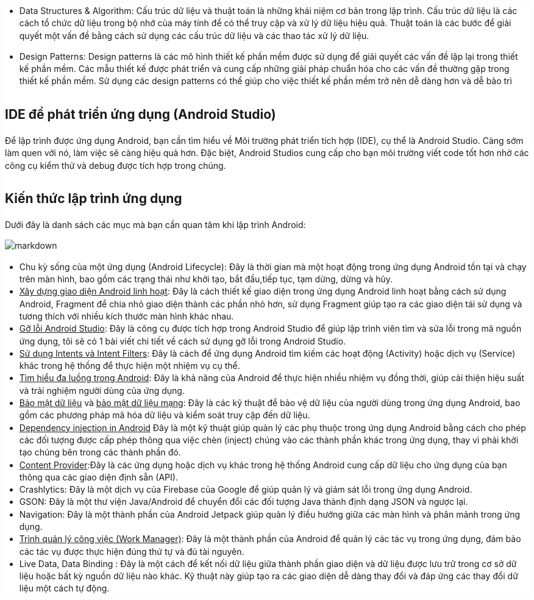 * Data Structures & Algorithm: Cấu trúc dữ liệu và thuật toán là những khái niệm cơ bản trong lập trình. Cấu trúc dữ liệu là các cách tổ chức dữ liệu trong bộ nhớ của máy tính để có thể truy cập và xử lý dữ liệu hiệu quả. Thuật toán là các bước để giải quyết một vấn đề bằng cách sử dụng các cấu trúc dữ liệu và các thao tác xử lý dữ liệu.

* Design Patterns: Design patterns là các mô hình thiết kế phần mềm được sử dụng để giải quyết các vấn đề lặp lại trong thiết kế phần mềm. Các mẫu thiết kế được phát triển và cung cấp những giải pháp chuẩn hóa cho các vấn đề thường gặp trong thiết kế phần mềm. Sử dụng các design patterns có thể giúp cho việc thiết kế phần mềm trở nên dễ dàng hơn và dễ bảo trì

## IDE để phát triển ứng dụng (Android Studio)

Để lập trình được ứng dụng Android, bạn cần tìm hiểu về Môi trường phát triển tích hợp (IDE), cụ thể là Android Studio. Càng sớm làm quen với nó, làm việc sẽ càng hiệu quả hơn. Đặc biệt, Android Studios cung cấp cho bạn môi trường viết code tốt hơn nhờ các công cụ kiểm thử và debug được tích hợp trong chúng.

## Kiến thức lập trình ứng dụng

Dưới đây là danh sách các mục mà bạn cần quan tâm khi lập trình Android:

![markdown](https://blog.freec.asia/wp-content/uploads/2022/04/xay-dung-mot-ung-dung-android-roadmap.png)

* Chu kỳ sống của một ứng dụng (Android Lifecycle): Đây là thời gian mà một hoạt động trong ứng dụng Android tồn tại và chạy trên màn hình, bao gồm các trạng thái như khởi tạo, bắt đầu,tiếp tục, tạm dừng, dừng và hủy.
* [Xây dựng giao diện Android linh hoạt](https://developer.android.com/guide/components/activities/intro-activities): Đây là cách thiết kế giao diện trong ứng dụng Android linh hoạt bằng cách sử dụng Android, Fragment để chia nhỏ giao diện thành các phần nhỏ hơn, sử dụng Fragment giúp tạo ra các giao diện tái sử dụng và tương thích với nhiều kích thước màn hình khác nhau.
* [Gỡ lỗi Android Studio](https://developer.android.com/studio/debug): Đây là công cụ được tích hợp trong Android Studio để giúp lập trình viên tìm và sửa lỗi trong mã nguồn ứng dụng, tôi sẽ có 1 bài viết chi tiết về cách sử dụng gỡ lỗi trong Android Studio.
* [Sử dụng Intents và Intent Filters](https://developer.android.com/guide/components/intents-filters): Đây là cách để ứng dụng Android tìm kiếm các hoạt động (Activity) hoặc dịch vụ (Service) khác trong hệ thống để thực hiện một nhiệm vụ cụ thể.
* [Tìm hiểu đa luồng trong Android](https://developer.android.com/guide/background): Đây là khả năng của Android để thực hiện nhiều nhiệm vụ đồng thời, giúp cải thiện hiệu suất và trải nghiệm người dùng của ứng dụng.
* [Bảo mật dữ liệu](https://www.kodeco.com/6901838-data-privacy-for-android) và [bảo mật dữ liệu mạng](https://www.kodeco.com/10056112-securing-network-data-tutorial-for-android): Đây là các kỹ thuật để bảo vệ dữ liệu của người dùng trong ứng dụng Android, bao gồm các phương pháp mã hóa dữ liệu và kiểm soát truy cập đến dữ liệu.
* [Dependency injection in Android](https://developer.android.com/training/dependency-injection) Đây là một kỹ thuật giúp quản lý các phụ thuộc trong ứng dụng Android bằng cách cho phép các đối tượng được cấp phép thông qua việc chèn (inject) chúng vào các thành phần khác trong ứng dụng, thay vì phải khởi tạo chúng bên trong các thành phần đó.
* [Content Provider](https://developer.android.com/guide/topics/providers/content-providers):Đây là các ứng dụng hoặc dịch vụ khác trong hệ thống Android cung cấp dữ liệu cho ứng dụng của bạn thông qua các giao diện định sẵn (API).
* Crashlytics: Đây là một dịch vụ của Firebase của Google để giúp quản lý và giám sát lỗi trong ứng dụng Android.
* GSON: Đây là một thư viện Java/Android để chuyển đổi các đối tượng Java thành định dạng JSON và ngược lại.
* Navigation: Đây là một thành phần của Android Jetpack giúp quản lý điều hướng giữa các màn hình và phân mảnh trong ứng dụng.
* [Trình quản lý công việc (Work Manager)](https://developer.android.com/topic/libraries/architecture/workmanager): Đây là một thành phần của Android để quản lý các tác vụ trong ứng dụng, đảm bảo các tác vụ được thực hiện đúng thứ tự và đủ tài nguyên.
* Live Data, Data Binding : Đây là một cách để kết nối dữ liệu giữa thành phần giao diện và dữ liệu được lưu trữ trong cơ sở dữ liệu hoặc bất kỳ nguồn dữ liệu nào khác. Kỹ thuật này giúp tạo ra các giao diện dễ dàng thay đổi và đáp ứng các thay đổi dữ liệu một cách tự động.